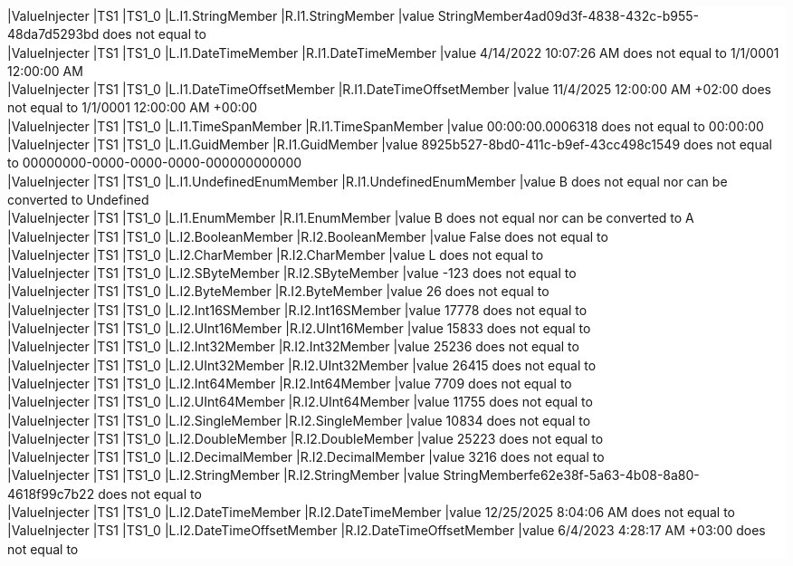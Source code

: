 |ValueInjecter       |TS1                     |TS1_0                   |L.I1.StringMember         |R.I1.StringMember         |value StringMember4ad09d3f-4838-432c-b955-48da7d5293bd does not equal to                                                        
|ValueInjecter       |TS1                     |TS1_0                   |L.I1.DateTimeMember       |R.I1.DateTimeMember       |value 4/14/2022 10:07:26 AM does not equal to 1/1/0001 12:00:00 AM                                                              
|ValueInjecter       |TS1                     |TS1_0                   |L.I1.DateTimeOffsetMember |R.I1.DateTimeOffsetMember |value 11/4/2025 12:00:00 AM +02:00 does not equal to 1/1/0001 12:00:00 AM +00:00                                                
|ValueInjecter       |TS1                     |TS1_0                   |L.I1.TimeSpanMember       |R.I1.TimeSpanMember       |value 00:00:00.0006318 does not equal to 00:00:00                                                                               
|ValueInjecter       |TS1                     |TS1_0                   |L.I1.GuidMember           |R.I1.GuidMember           |value 8925b527-8bd0-411c-b9ef-43cc498c1549 does not equal to 00000000-0000-0000-0000-000000000000                               
|ValueInjecter       |TS1                     |TS1_0                   |L.I1.UndefinedEnumMember  |R.I1.UndefinedEnumMember  |value B does not equal nor can be converted to Undefined                                                                        
|ValueInjecter       |TS1                     |TS1_0                   |L.I1.EnumMember           |R.I1.EnumMember           |value B does not equal nor can be converted to A                                                                                
|ValueInjecter       |TS1                     |TS1_0                   |L.I2.BooleanMember        |R.I2.BooleanMember        |value False does not equal to                                                                                                   
|ValueInjecter       |TS1                     |TS1_0                   |L.I2.CharMember           |R.I2.CharMember           |value L does not equal to                                                                                                       
|ValueInjecter       |TS1                     |TS1_0                   |L.I2.SByteMember          |R.I2.SByteMember          |value -123 does not equal to                                                                                                    
|ValueInjecter       |TS1                     |TS1_0                   |L.I2.ByteMember           |R.I2.ByteMember           |value 26 does not equal to                                                                                                      
|ValueInjecter       |TS1                     |TS1_0                   |L.I2.Int16SMember         |R.I2.Int16SMember         |value 17778 does not equal to                                                                                                   
|ValueInjecter       |TS1                     |TS1_0                   |L.I2.UInt16Member         |R.I2.UInt16Member         |value 15833 does not equal to                                                                                                   
|ValueInjecter       |TS1                     |TS1_0                   |L.I2.Int32Member          |R.I2.Int32Member          |value 25236 does not equal to                                                                                                   
|ValueInjecter       |TS1                     |TS1_0                   |L.I2.UInt32Member         |R.I2.UInt32Member         |value 26415 does not equal to                                                                                                   
|ValueInjecter       |TS1                     |TS1_0                   |L.I2.Int64Member          |R.I2.Int64Member          |value 7709 does not equal to                                                                                                    
|ValueInjecter       |TS1                     |TS1_0                   |L.I2.UInt64Member         |R.I2.UInt64Member         |value 11755 does not equal to                                                                                                   
|ValueInjecter       |TS1                     |TS1_0                   |L.I2.SingleMember         |R.I2.SingleMember         |value 10834 does not equal to                                                                                                   
|ValueInjecter       |TS1                     |TS1_0                   |L.I2.DoubleMember         |R.I2.DoubleMember         |value 25223 does not equal to                                                                                                   
|ValueInjecter       |TS1                     |TS1_0                   |L.I2.DecimalMember        |R.I2.DecimalMember        |value 3216 does not equal to                                                                                                    
|ValueInjecter       |TS1                     |TS1_0                   |L.I2.StringMember         |R.I2.StringMember         |value StringMemberfe62e38f-5a63-4b08-8a80-4618f99c7b22 does not equal to                                                        
|ValueInjecter       |TS1                     |TS1_0                   |L.I2.DateTimeMember       |R.I2.DateTimeMember       |value 12/25/2025 8:04:06 AM does not equal to                                                                                   
|ValueInjecter       |TS1                     |TS1_0                   |L.I2.DateTimeOffsetMember |R.I2.DateTimeOffsetMember |value 6/4/2023 4:28:17 AM +03:00 does not equal to                                                                              